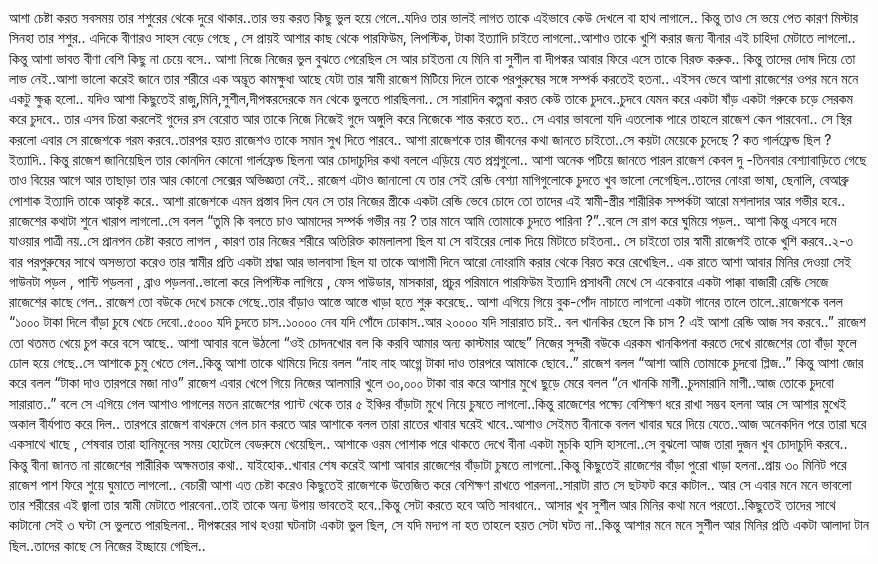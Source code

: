 আশা চেষ্টা করত সবসময় তার শশুরের থেকে দুরে থাকার..তার ভয় করত কিছু ভুল হয়ে গেলে..যদিও তার ভালই লাগত তাকে এইভাবে কেউ দেখলে বা হাথ লাগালে..
কিন্তু তাও সে ভয়ে পেত কারণ মিস্টার সিনহা তার শশুর..
এদিকে বীণারও সাহস বেড়ে গেছে , সে প্রায়ই আশার কাছ থেকে পারফিউম, লিপস্টিক, টাকা ইত্যাদি চাইতে লাগলো..আশাও তাকে খুশি করার জন্য বীনার এই চাহিদা মেটাতে লাগলো..
কিন্তু আশা ভাবত বীণা বেশি কিছু না চেয়ে বসে..
আশা নিজে নিজের ভুল বুঝতে পেরেছিল সে আর চাইতনা যে মিনি বা সুশীল বা দীপঙ্কর আবার ফিরে এসে তাকে বিরক্ত করুক..
কিন্তু তাদের দোষ দিয়ে তো লাভ নেই..আশা ভালো করেই জানে তার শরীরে এক অদ্ভূত কামক্ষুধা আছে যেটা তার স্বামী রাজেশ মিটিয়ে দিলে তাকে পরপুরুষের সঙ্গে সম্পর্ক করতেই হতনা..
এইসব ভেবে আশা রাজেশের ওপর মনে মনে একটু ক্ষুব্ধ হলো..
যদিও আশা কিছুতেই রাজু,মিনি,সুশীল,দীপঙ্করদেরকে মন থেকে ভুলতে পারছিলনা..
সে সারাদিন কল্পনা করত কেউ তাকে চুদবে..চুদবে যেমন করে একটা ষাঁড় একটা গরুকে চড়ে সেরকম করে চুদবে..
তার এসব চিন্তা করলেই গুদের রস বেরোত আর তাকে নিজে নিজেই গুদে অঙ্গুলি করে নিজেকে শান্ত করতে হত..
সে এবার ভাবলো যদি এতলোক পারে তাহলে রাজেশ কেন পারবেনা..
সে স্থির করলো এবার সে রাজেশকে গরম করবে..তারপর হয়ত রাজেশও তাকে সমান সুখ দিতে পারবে..
আশা রাজেশকে তার জীবনের কথা জানতে চাইতো..সে কয়টা মেয়েকে চুদেছে ? কত গার্লফ্রেন্ড ছিল ? ইত্যাদি..
কিন্তু রাজেশ জানিয়েছিল তার কোনদিন কোনো গার্লফ্রেন্ড ছিলনা আর চোদাচুদির কথা বললে এড়িয়ে যেত প্রশ্নগুলো..
আশা অনেক পটিয়ে জানতে পারল রাজেশ কেবল দু -তিনবার বেশ্যাবাড়িতে গেছে তাও বিয়ের আগে আর তাছাড়া তার আর কোনো সেক্সের অভিজ্ঞতা নেই..
রাজেশ এটাও জানালো যে তার সেই রেন্ডি বেশ্যা মাগিগুলোকে চুদতে খুব ভালো লেগেছিল..তাদের নোংরা ভাষা, ছেনালি, বেআব্রু পোশাক ইত্যাদি তাকে আকৃষ্ট করে..
আশা রাজেশকে এমন প্রস্তাব দিল যেন সে তার নিজের স্ত্রীকে একটা রেন্ডি ভেবে চোদে তো তাদের এই স্বামী-স্ত্রীর শারীরিক সম্পর্কটা আরো মশলাদার আর গভীর হবে..
রাজেশের কথাটা শুনে খারাপ লাগলো..সে বলল “তুমি কি বলতে চাও আমাদের সম্পর্ক গভীর নয় ? তার মানে আমি তোমাকে চুদতে পারিনা ?”..বলে সে রাগ করে ঘুমিয়ে পড়ল..
আশা কিন্তু এসবে দমে যাওয়ার পাত্রী নয়..সে প্রানপন চেষ্টা করতে লাগল , কারণ তার নিজের শরীরে অতিরিক্ত কামলালসা ছিল যা সে বাইরের লোক দিয়ে মিটাতে চাইতনা..
সে চাইতো তার স্বামী রাজেশই তাকে খুশি করবে..২-৩ বার পরপুরুষের সাথে অসভ্যতা করেও তার স্বামীর প্রতি একটা শ্রদ্ধা আর ভালবাসা ছিল যা তাকে আগামী দিনে আরো নোংরামি করার থেকে বিরত করে রেখেছিল..
এক রাতে আশা আবার মিনির দেওয়া সেই গাউনটা পড়ল , পান্টি পড়লনা , ব্রাও পড়লনা..ভালো করে লিপস্টিক লাগিয়ে , ফেস পাউডার, মাসকারা, প্রচুর পরিমানে পারফিউম ইত্যাদি প্রসাধনী মেখে সে একেবারে একটা পাক্কা বাজারী রেন্ডি সেজে
রাজেশের কাছে গেল..
রাজেশ তো বউকে দেখে চমকে গেছে..তার বাঁড়াও আস্তে আস্তে খাড়া হতে শুরু করেছে..
আশা এগিয়ে গিয়ে বুক-পোঁদ নাচাতে লাগলো একটা গানের তালে তালে..রাজেশকে বলল “১০০০ টাকা দিলে বাঁড়া চুষে খেচে দেবো..৫০০০ যদি চুদতে চাস..১০০০০ নেব যদি পোঁদে ঢোকাস..আর ২০০০০ যদি সারারাত চাই..
বল খানকির ছেলে কি চাস ? এই আশা রেন্ডি আজ সব করবে..”
রাজেশ তো থতমত খেয়ে চুপ করে বসে আছে..
আশা আবার বলে উঠলো “ওই চোদনখোর বল কি করবি আমার অন্য কাস্টমার আছে”
নিজের সুন্দরী বউকে এরকম খানকিপনা করতে দেখে রাজেশের তো বাঁড়া ফুলে ঢোল হয়ে গেছে..সে আশাকে চুমু খেতে গেল..কিন্তু আশা তাকে থামিয়ে দিয়ে বলল “নাহ নাহ আগ্গে টাকা দাও তারপরে আমাকে ছোবে..”
রাজেশ বলল “আশা আমি তোমাকে চুদবো প্লিজ..” কিন্তু আশা জোর করে বলল “টাকা দাও তারপরে মজা নাও”
রাজেশ এবার খেপে গিয়ে নিজের আলমারি খুলে ৩০,০০০ টাকা বার করে আশার মুখে ছুড়ে মেরে বলল “নে খানকি মাগী..চুদমারানি মাগী..আজ তোকে চুদবো সারারাত..”
বলে সে এগিয়ে গেল আশাও পাগলের মতন রাজেশের প্যান্ট থেকে তার ৫ ইঞ্চির বাঁড়াটা মুখে নিয়ে চুষতে লাগলো..কিন্তু রাজেশের পক্ষ্যে বেশিক্ষণ ধরে রাখা সম্ভব হলনা আর সে আশার মুখেই অকাল বীর্যপাত করে দিল..
তারপরে রাজেশ বাথরুমে গেল চান করতে আর আশাকে বলল তারা রাতের খাবার ঘরেই খাবে..আশাও সেইমত বীনাকে বলল খাবার ঘরে দিয়ে যেতে..আজ অনেকদিন পরে তারা ঘরে একসাথে খাছে , শেষবার তারা হানিমুনের সময় হোটেলে
বেডরুমে খেয়েছিল..
আশাকে ওরম পোশাক পরে থাকতে দেখে বীনা একটা মুচকি হাসি হাসলো..সে বুঝলো আজ তারা দুজন খুব চোদাচুদি করবে..
কিন্তু বীনা জানত না রাজেশের শারীরিক অক্ষমতার কথা..
যাইহোক..খাবার শেষ করেই আশা আবার রাজেশের বাঁড়াটা চুষতে লাগলো..কিন্তু কিছুতেই রাজেশের বাঁড়া পুরো খাড়া হলনা..প্রায় ৩০ মিনিট পরে রাজেশ পাশ ফিরে শুয়ে ঘুমাতে লাগলো..
বেচারী আশা এত চেষ্টা করেও কিছুতেই রাজেশকে উত্তেজিত করে বেশিক্ষণ রাখতে পারলনা..সারাটা রাত সে ছটফট করে কাটাল..
আর সে এবার মনে মনে ভাবলো তার শরীরের এই জ্বালা তার স্বামী মেটাতে পারবেনা..তাই তাকে অন্য উপায় ভাবতেই হবে..কিন্তু সেটা করতে হবে অতি সাবধানে..
আসার খুব সুশীল আর মিনির কথা মনে পরতো..কিছুতেই তাদের সাথে কাটানো সেই ৩ ঘন্টা সে ভুলতে পারছিলনা..
দীপঙ্করের সাথ হওয়া ঘটনাটা একটা ভুল ছিল, সে যদি মদ্যপ না হত তাহলে হয়ত সেটা ঘটত না..কিন্তু আশার মনে মনে সুশীল আর মিনির প্রতি একটা আলাদা টান ছিল..তাদের কাছে সে নিজের ইচ্ছায়ে গেছিল..
